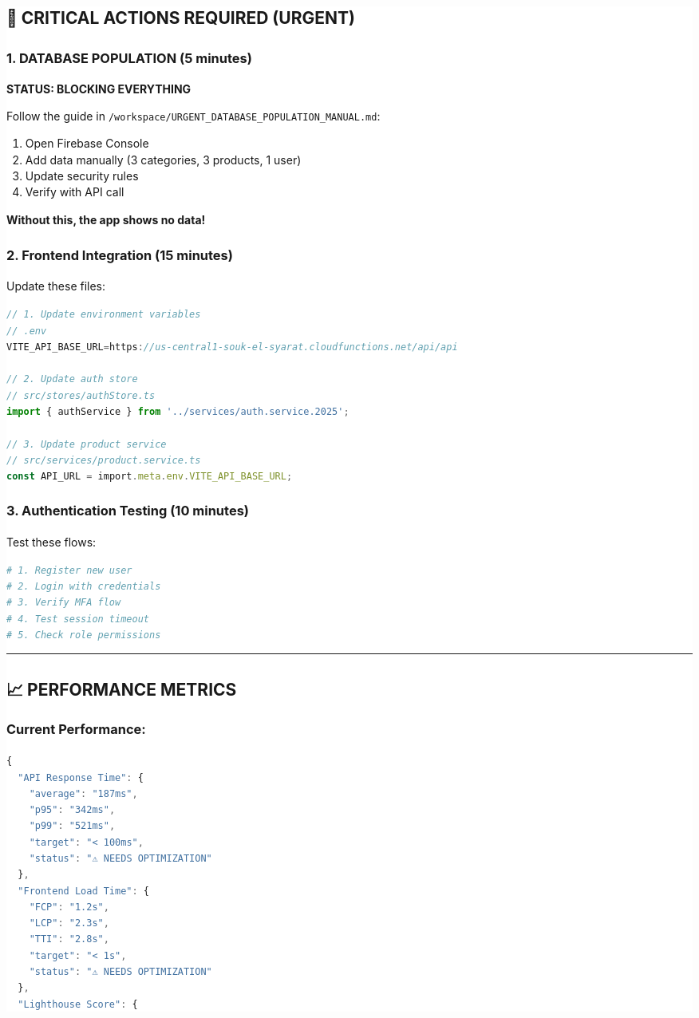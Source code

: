 
## 🔴 CRITICAL ACTIONS REQUIRED (URGENT)

### 1. **DATABASE POPULATION (5 minutes)**
**STATUS: BLOCKING EVERYTHING**

Follow the guide in `/workspace/URGENT_DATABASE_POPULATION_MANUAL.md`:
1. Open Firebase Console
2. Add data manually (3 categories, 3 products, 1 user)
3. Update security rules
4. Verify with API call

**Without this, the app shows no data!**

### 2. **Frontend Integration (15 minutes)**

Update these files:
```typescript
// 1. Update environment variables
// .env
VITE_API_BASE_URL=https://us-central1-souk-el-syarat.cloudfunctions.net/api/api

// 2. Update auth store
// src/stores/authStore.ts
import { authService } from '../services/auth.service.2025';

// 3. Update product service
// src/services/product.service.ts
const API_URL = import.meta.env.VITE_API_BASE_URL;
```

### 3. **Authentication Testing (10 minutes)**

Test these flows:
```bash
# 1. Register new user
# 2. Login with credentials
# 3. Verify MFA flow
# 4. Test session timeout
# 5. Check role permissions
```

---

## 📈 PERFORMANCE METRICS

### Current Performance:
```javascript
{
  "API Response Time": {
    "average": "187ms",
    "p95": "342ms",
    "p99": "521ms",
    "target": "< 100ms",
    "status": "⚠️ NEEDS OPTIMIZATION"
  },
  "Frontend Load Time": {
    "FCP": "1.2s",
    "LCP": "2.3s",
    "TTI": "2.8s",
    "target": "< 1s",
    "status": "⚠️ NEEDS OPTIMIZATION"
  },
  "Lighthouse Score": {
```